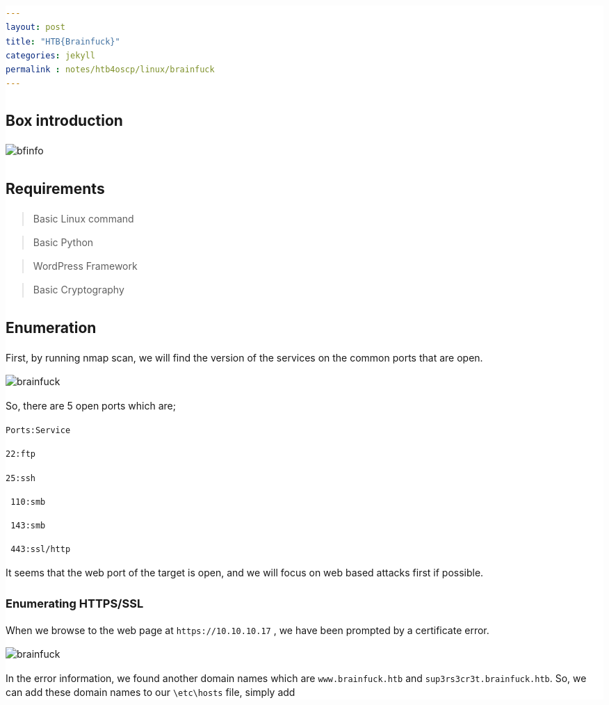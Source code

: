 ```yaml
---
layout: post
title: "HTB{Brainfuck}"
categories: jekyll
permalink : notes/htb4oscp/linux/brainfuck
---
```


## Box introduction

![bfinfo](/musubi/assets/htboscp/linux/brainfuck/brainfuck.png)

## Requirements
> Basic Linux command

> Basic Python

> WordPress Framework

> Basic Cryptography

## Enumeration

First, by running nmap scan, we will find the version of the services on the common ports that are open.

![brainfuck](/musubi/assets/htboscp/linux/brainfuck/nmap.png)

So, there are 5 open ports which are;

`Ports:Service`

` 22:ftp `

` 25:ssh `

` 110:smb`

` 143:smb`

` 443:ssl/http`

It seems that the web port of the target is open, and we will focus on web based attacks first if possible.

### Enumerating HTTPS/SSL
When we browse to the web page at `https://10.10.10.17` , we have been prompted by a certificate error.

![brainfuck](/musubi/assets/htboscp/linux/brainfuck/certificate_error.png)

In the error information, we found another domain names which are `www.brainfuck.htb` and `sup3rs3cr3t.brainfuck.htb`.
So, we can add these domain names to our `\etc\hosts` file, simply add
